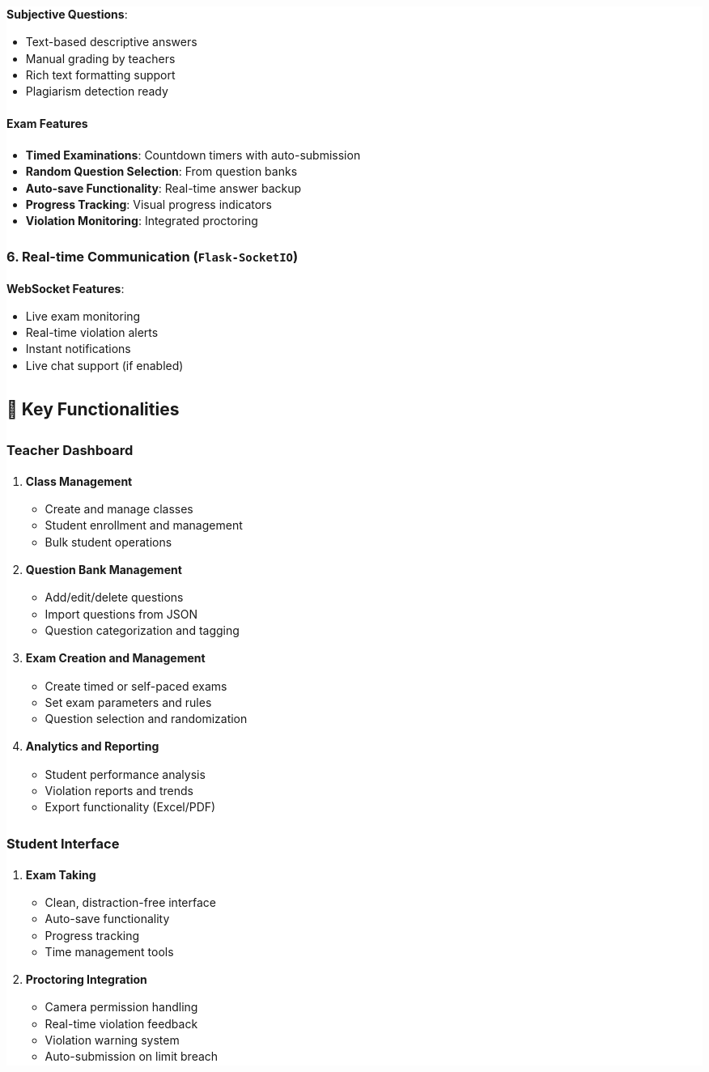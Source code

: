 **Subjective Questions**:
- Text-based descriptive answers
- Manual grading by teachers
- Rich text formatting support
- Plagiarism detection ready

#### Exam Features
- **Timed Examinations**: Countdown timers with auto-submission
- **Random Question Selection**: From question banks
- **Auto-save Functionality**: Real-time answer backup
- **Progress Tracking**: Visual progress indicators
- **Violation Monitoring**: Integrated proctoring

### 6. Real-time Communication (`Flask-SocketIO`)
**WebSocket Features**:
- Live exam monitoring
- Real-time violation alerts
- Instant notifications
- Live chat support (if enabled)

## 🎯 Key Functionalities

### Teacher Dashboard
1. **Class Management**
   - Create and manage classes
   - Student enrollment and management
   - Bulk student operations

2. **Question Bank Management**
   - Add/edit/delete questions
   - Import questions from JSON
   - Question categorization and tagging

3. **Exam Creation and Management**
   - Create timed or self-paced exams
   - Set exam parameters and rules
   - Question selection and randomization

4. **Analytics and Reporting**
   - Student performance analysis
   - Violation reports and trends
   - Export functionality (Excel/PDF)

### Student Interface
1. **Exam Taking**
   - Clean, distraction-free interface
   - Auto-save functionality
   - Progress tracking
   - Time management tools

2. **Proctoring Integration**
   - Camera permission handling
   - Real-time violation feedback
   - Violation warning system
   - Auto-submission on limit breach
